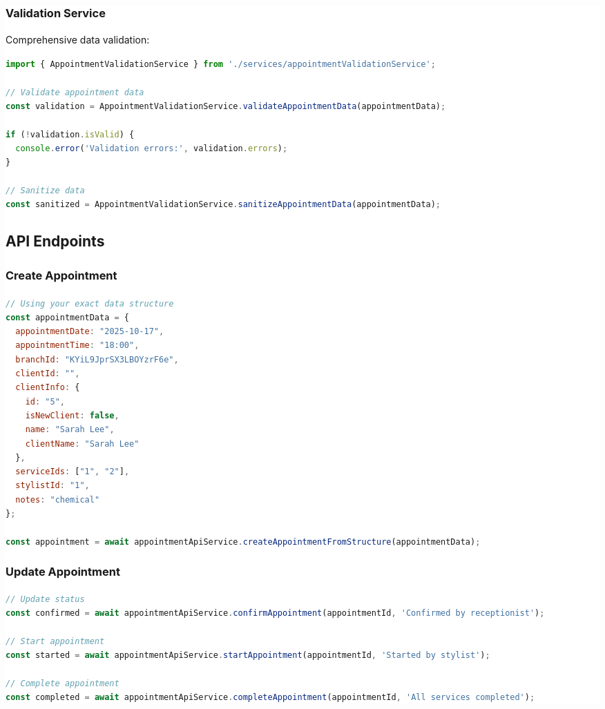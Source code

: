 
### Validation Service

Comprehensive data validation:

```javascript
import { AppointmentValidationService } from './services/appointmentValidationService';

// Validate appointment data
const validation = AppointmentValidationService.validateAppointmentData(appointmentData);

if (!validation.isValid) {
  console.error('Validation errors:', validation.errors);
}

// Sanitize data
const sanitized = AppointmentValidationService.sanitizeAppointmentData(appointmentData);
```

## API Endpoints

### Create Appointment

```javascript
// Using your exact data structure
const appointmentData = {
  appointmentDate: "2025-10-17",
  appointmentTime: "18:00",
  branchId: "KYiL9JprSX3LBOYzrF6e",
  clientId: "",
  clientInfo: {
    id: "5",
    isNewClient: false,
    name: "Sarah Lee",
    clientName: "Sarah Lee"
  },
  serviceIds: ["1", "2"],
  stylistId: "1",
  notes: "chemical"
};

const appointment = await appointmentApiService.createAppointmentFromStructure(appointmentData);
```

### Update Appointment

```javascript
// Update status
const confirmed = await appointmentApiService.confirmAppointment(appointmentId, 'Confirmed by receptionist');

// Start appointment
const started = await appointmentApiService.startAppointment(appointmentId, 'Started by stylist');

// Complete appointment
const completed = await appointmentApiService.completeAppointment(appointmentId, 'All services completed');
```
